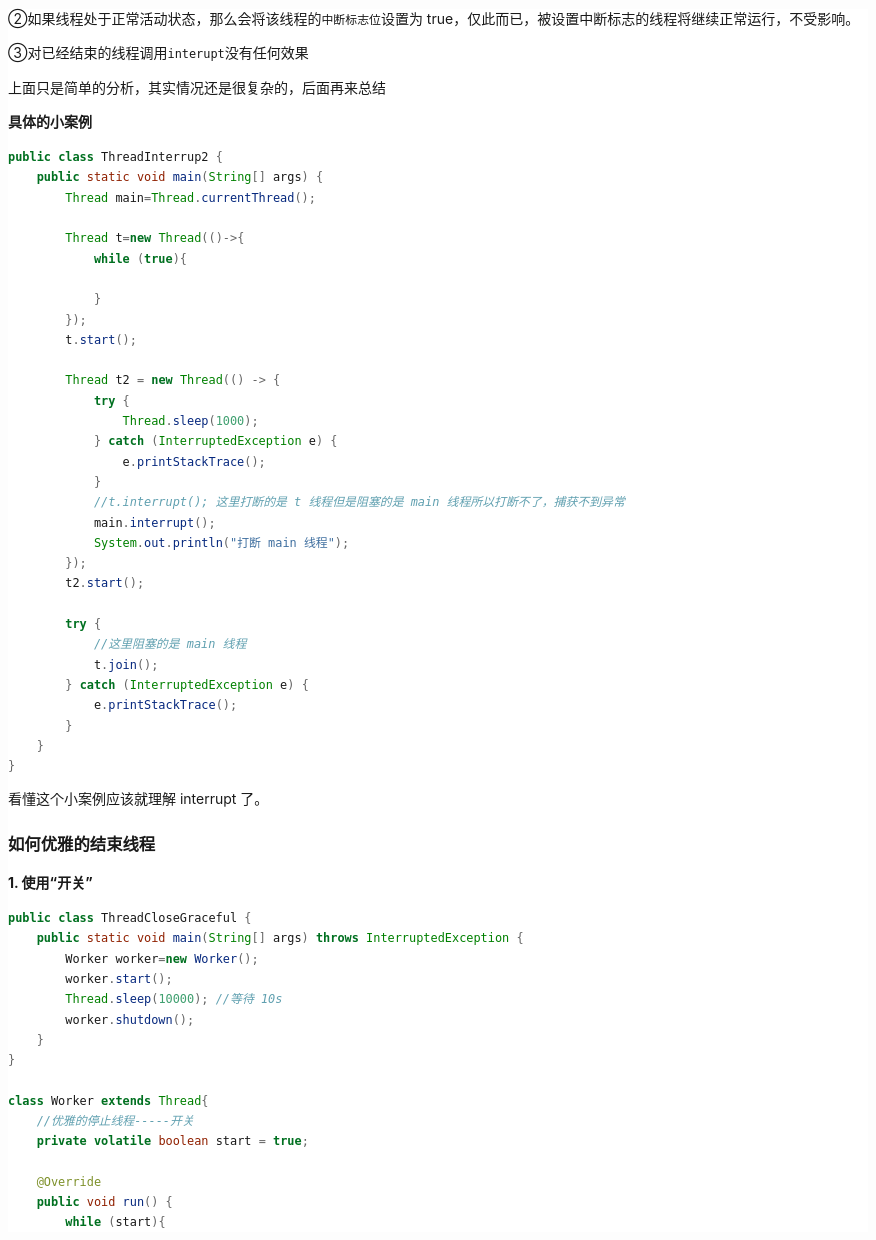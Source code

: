 ②如果线程处于正常活动状态，那么会将该线程的`中断标志位`设置为 true，仅此而已，被设置中断标志的线程将继续正常运行，不受影响。

③对已经结束的线程调用`interupt`没有任何效果

上面只是简单的分析，其实情况还是很复杂的，后面再来总结

**具体的小案例**

```java
public class ThreadInterrup2 {
    public static void main(String[] args) {
        Thread main=Thread.currentThread();

        Thread t=new Thread(()->{
            while (true){

            }
        });
        t.start();
	
        Thread t2 = new Thread(() -> {
            try {
                Thread.sleep(1000);
            } catch (InterruptedException e) {
                e.printStackTrace();
            }
            //t.interrupt(); 这里打断的是 t 线程但是阻塞的是 main 线程所以打断不了，捕获不到异常
            main.interrupt();
            System.out.println("打断 main 线程");
        });
        t2.start();

        try {
            //这里阻塞的是 main 线程
            t.join();
        } catch (InterruptedException e) {
            e.printStackTrace();
        }
    }
}

```

看懂这个小案例应该就理解 interrupt 了。

### 如何优雅的结束线程

**1. 使用“开关”**

```java
public class ThreadCloseGraceful {
    public static void main(String[] args) throws InterruptedException {
        Worker worker=new Worker();
        worker.start();
        Thread.sleep(10000); //等待 10s
        worker.shutdown();
    }
}

class Worker extends Thread{
    //优雅的停止线程-----开关
    private volatile boolean start = true;

    @Override
    public void run() {
        while (start){

```
